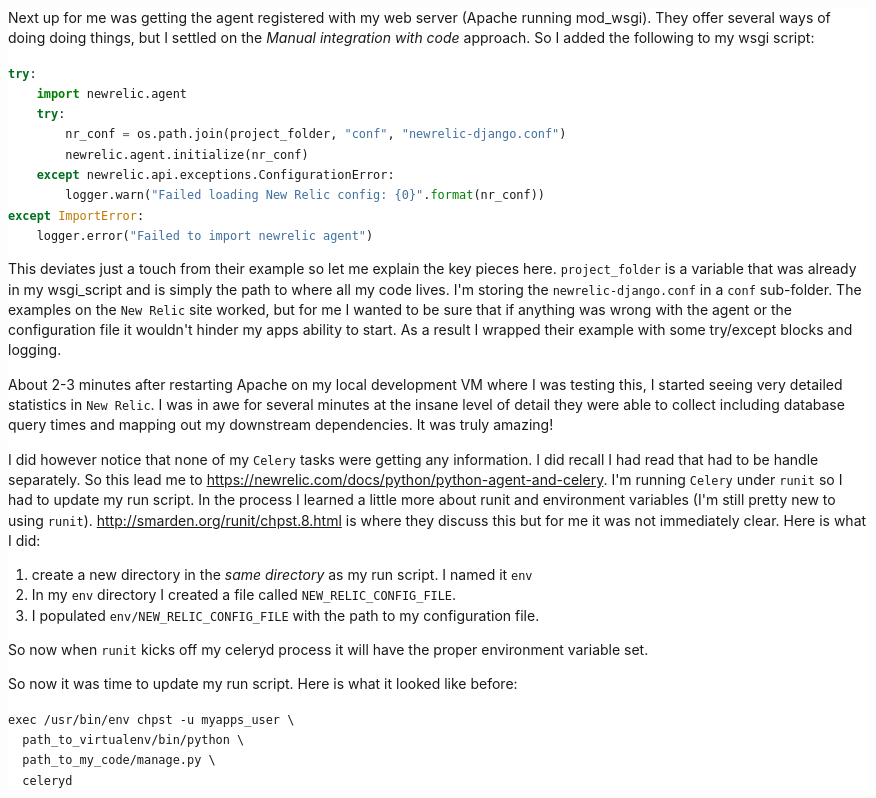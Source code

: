Next up for me was getting the agent registered with my web server
(Apache running mod_wsgi). They offer several ways of doing doing things, but I
settled on the *Manual integration with code* approach. So I added the following
to my wsgi script:
```python
try:
    import newrelic.agent
    try:
        nr_conf = os.path.join(project_folder, "conf", "newrelic-django.conf")
        newrelic.agent.initialize(nr_conf)
    except newrelic.api.exceptions.ConfigurationError:
        logger.warn("Failed loading New Relic config: {0}".format(nr_conf))
except ImportError:
    logger.error("Failed to import newrelic agent")
```

This deviates just a touch from their example so let me explain the key pieces
here. ``project_folder`` is a variable that was already in my wsgi_script and
is simply the path to where all my code lives. I'm storing the ``newrelic-django.conf``
in a ``conf`` sub-folder. The examples on the `New Relic` site worked, but for
me I wanted to be sure that if anything was wrong with the agent or the
configuration file it wouldn't hinder my apps ability to start. As a result I
wrapped their example with some try/except blocks and logging.

About 2-3 minutes after restarting Apache on my local development VM where I
was testing this, I started seeing very detailed statistics in `New Relic`.
I was in awe for several minutes at the insane level of detail they were able
to collect including database query times and mapping out my downstream
dependencies. It was truly amazing!

I did however notice that none of my `Celery` tasks were getting any information.
I did recall I had read that had to be handle separately. So this lead me
to https://newrelic.com/docs/python/python-agent-and-celery. I'm running
`Celery` under `runit` so I had to update my run script. In the process I learned
a little more about runit and environment variables (I'm still pretty new to
using `runit`). http://smarden.org/runit/chpst.8.html is where they discuss this
but for me it was not immediately clear. Here is what I did:

1. create a new directory in the *same directory* as my run script. I named it
   ``env``
2. In my ``env`` directory I created a file called ``NEW_RELIC_CONFIG_FILE``.
3. I populated ``env/NEW_RELIC_CONFIG_FILE`` with the path to my configuration
   file.

So now when `runit` kicks off my celeryd process it will have the proper
environment variable set.

So now it was time to update my run script. Here is what it looked like before:
```shell
exec /usr/bin/env chpst -u myapps_user \
  path_to_virtualenv/bin/python \
  path_to_my_code/manage.py \
  celeryd
```
